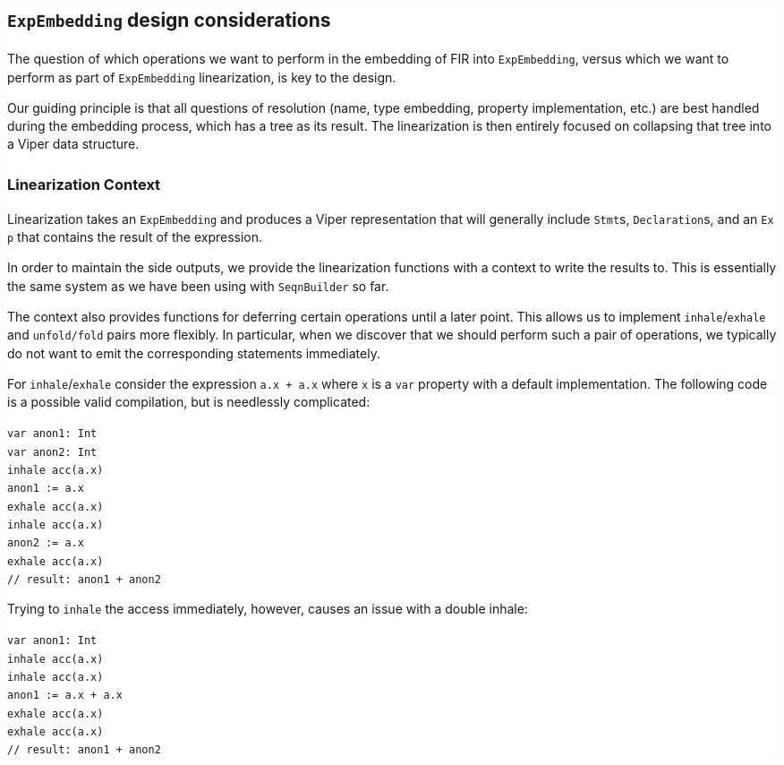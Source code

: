 ## `ExpEmbedding` design considerations

The question of which operations we want to perform in the embedding of FIR into
`ExpEmbedding`, versus which we want to perform as part of `ExpEmbedding`
linearization, is key to the design.

Our guiding principle is that all questions of resolution (name, type embedding,
property implementation, etc.) are best handled during the embedding process,
which has a tree as its result.  The linearization is then entirely focused on
collapsing that tree into a Viper data structure.


### Linearization Context

Linearization takes an `ExpEmbedding` and produces a Viper representation that
will generally include `Stmt`s, `Declaration`s, and an `Exp` that contains the
result of the expression.

In order to maintain the side outputs, we provide the linearization functions
with a context to write the results to.  This is essentially the same system
as we have been using with `SeqnBuilder` so far.

The context also provides functions for deferring certain operations until a
later point.  This allows us to implement `inhale`/`exhale` and `unfold/fold`
pairs more flexibly.  In particular, when we discover that we should perform
such a pair of operations, we typically do not want to emit the corresponding
statements immediately.

For `inhale`/`exhale` consider the expression `a.x + a.x` where `x` is a `var`
property with a default implementation.  The following code is a possible
valid compilation, but is needlessly complicated:
```
var anon1: Int
var anon2: Int
inhale acc(a.x)
anon1 := a.x
exhale acc(a.x)
inhale acc(a.x)
anon2 := a.x
exhale acc(a.x)
// result: anon1 + anon2
```

Trying to `inhale` the access immediately, however, causes an issue with a double
inhale:
```
var anon1: Int
inhale acc(a.x)
inhale acc(a.x)
anon1 := a.x + a.x
exhale acc(a.x)
exhale acc(a.x)
// result: anon1 + anon2
```
